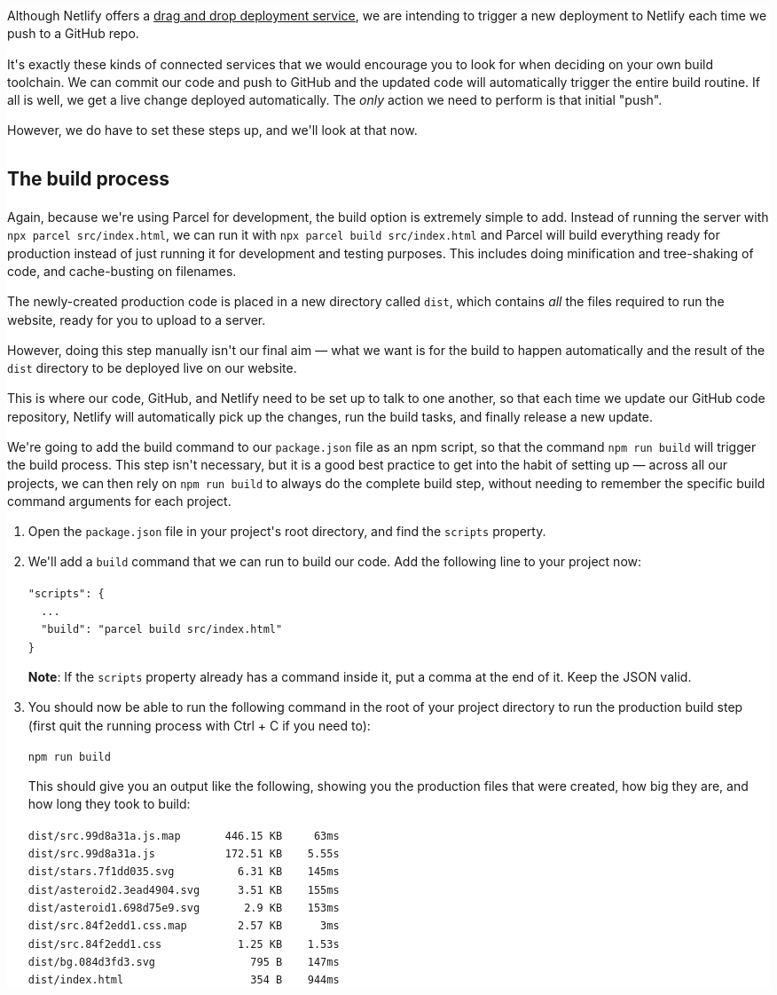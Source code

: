 Although Netlify offers a [drag and drop deployment service](https://app.netlify.com/drop), we are intending to trigger a new deployment to Netlify each time we push to a GitHub repo.

It's exactly these kinds of connected services that we would encourage you to look for when deciding on your own build toolchain. We can commit our code and push to GitHub and the updated code will automatically trigger the entire build routine. If all is well, we get a live change deployed automatically. The *only* action we need to perform is that initial "push".

However, we do have to set these steps up, and we'll look at that now.

The build process
-----------------

Again, because we're using Parcel for development, the build option is extremely simple to add. Instead of running the server with `npx parcel src/index.html`, we can run it with `npx parcel build src/index.html` and Parcel will build everything ready for production instead of just running it for development and testing purposes. This includes doing minification and tree-shaking of code, and cache-busting on filenames.

The newly-created production code is placed in a new directory called `dist`, which contains *all* the files required to run the website, ready for you to upload to a server.

However, doing this step manually isn't our final aim — what we want is for the build to happen automatically and the result of the `dist` directory to be deployed live on our website.

This is where our code, GitHub, and Netlify need to be set up to talk to one another, so that each time we update our GitHub code repository, Netlify will automatically pick up the changes, run the build tasks, and finally release a new update.

We're going to add the build command to our `package.json` file as an npm script, so that the command `npm run build` will trigger the build process. This step isn't necessary, but it is a good best practice to get into the habit of setting up — across all our projects, we can then rely on `npm run build` to always do the complete build step, without needing to remember the specific build command arguments for each project.

1.  Open the `package.json` file in your project's root directory, and find the `scripts` property.

2.  We'll add a `build` command that we can run to build our code. Add the following line to your project now:

        "scripts": {
          ...
          "build": "parcel build src/index.html"
        }

    **Note**: If the `scripts` property already has a command inside it, put a comma at the end of it. Keep the JSON valid.

3.  You should now be able to run the following command in the root of your project directory to run the production build step (first quit the running process with Ctrl + C if you need to):

        npm run build

    This should give you an output like the following, showing you the production files that were created, how big they are, and how long they took to build:

        dist/src.99d8a31a.js.map       446.15 KB     63ms
        dist/src.99d8a31a.js           172.51 KB    5.55s
        dist/stars.7f1dd035.svg          6.31 KB    145ms
        dist/asteroid2.3ead4904.svg      3.51 KB    155ms
        dist/asteroid1.698d75e9.svg       2.9 KB    153ms
        dist/src.84f2edd1.css.map        2.57 KB      3ms
        dist/src.84f2edd1.css            1.25 KB    1.53s
        dist/bg.084d3fd3.svg               795 B    147ms
        dist/index.html                    354 B    944ms
